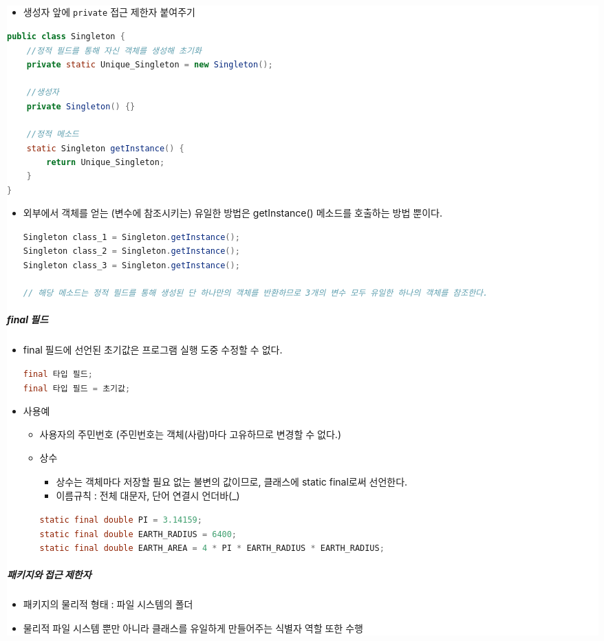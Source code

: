  * 생성자 앞에 `private` 접근 제한자 붙여주기

  ```java
  public class Singleton {
      //정적 필드를 통해 자신 객체를 생성해 초기화
      private static Unique_Singleton = new Singleton();
      
      //생성자
      private Singleton() {}
  	
      //정적 메소드
      static Singleton getInstance() {
          return Unique_Singleton;
      }
  }
  ```

* 외부에서 객체를 얻는 (변수에 참조시키는) 유일한 방법은 getInstance() 메소드를 호출하는 방법 뿐이다.

  ```java
  Singleton class_1 = Singleton.getInstance();
  Singleton class_2 = Singleton.getInstance();
  Singleton class_3 = Singleton.getInstance();
  
  // 해당 메소드는 정적 필드를 통해 생성된 단 하나만의 객체를 반환하므로 3개의 변수 모두 유일한 하나의 객체를 참조한다.
  ```

  

##### final 필드

* final 필드에 선언된 초기값은 프로그램 실행 도중 수정할 수 없다.

  ```java
  final 타입 필드;
  final 타입 필드 = 초기값;
  ```

* 사용예

  * 사용자의 주민번호 (주민번호는 객체(사람)마다 고유하므로 변경할 수 없다.)

  * 상수

    * 상수는 객체마다 저장할 필요 없는 불변의 값이므로, 클래스에 static final로써 선언한다.
    * 이름규칙 : 전체 대문자, 단어 연결시 언더바(_)

    ```java
    static final double PI = 3.14159;
    static final double EARTH_RADIUS = 6400;
    static final double EARTH_AREA = 4 * PI * EARTH_RADIUS * EARTH_RADIUS;
    ```

    

##### 패키지와 접근 제한자

* 패키지의 물리적 형태 : 파일 시스템의 폴더

* 물리적 파일 시스템 뿐만 아니라 클래스를 유일하게 만들어주는 식별자 역할 또한 수행
